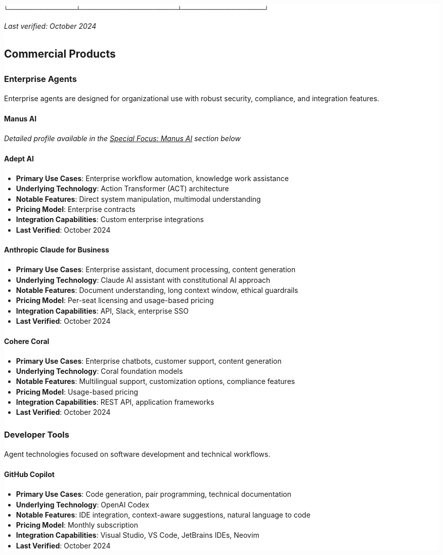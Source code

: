 ```
└───────────────────┴───────────────────────────┴───────────────────────┘
```

*Last verified: October 2024*

## Commercial Products

### Enterprise Agents

Enterprise agents are designed for organizational use with robust security, compliance, and integration features.

#### Manus AI

*Detailed profile available in the [Special Focus: Manus AI](#special-focus-manus-ai) section below*

#### Adept AI

- **Primary Use Cases**: Enterprise workflow automation, knowledge work assistance
- **Underlying Technology**: Action Transformer (ACT) architecture
- **Notable Features**: Direct system manipulation, multimodal understanding
- **Pricing Model**: Enterprise contracts
- **Integration Capabilities**: Custom enterprise integrations
- **Last Verified**: October 2024

#### Anthropic Claude for Business

- **Primary Use Cases**: Enterprise assistant, document processing, content generation
- **Underlying Technology**: Claude AI assistant with constitutional AI approach
- **Notable Features**: Document understanding, long context window, ethical guardrails
- **Pricing Model**: Per-seat licensing and usage-based pricing
- **Integration Capabilities**: API, Slack, enterprise SSO
- **Last Verified**: October 2024

#### Cohere Coral

- **Primary Use Cases**: Enterprise chatbots, customer support, content generation
- **Underlying Technology**: Coral foundation models
- **Notable Features**: Multilingual support, customization options, compliance features
- **Pricing Model**: Usage-based pricing
- **Integration Capabilities**: REST API, application frameworks
- **Last Verified**: October 2024

### Developer Tools

Agent technologies focused on software development and technical workflows.

#### GitHub Copilot

- **Primary Use Cases**: Code generation, pair programming, technical documentation
- **Underlying Technology**: OpenAI Codex
- **Notable Features**: IDE integration, context-aware suggestions, natural language to code
- **Pricing Model**: Monthly subscription
- **Integration Capabilities**: Visual Studio, VS Code, JetBrains IDEs, Neovim
- **Last Verified**: October 2024
